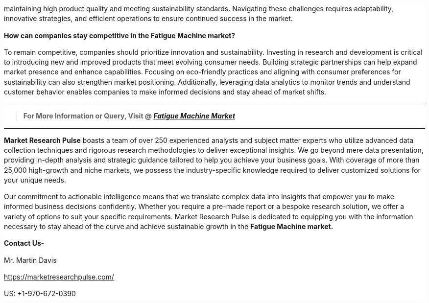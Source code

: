 maintaining high product quality and meeting sustainability standards. Navigating these challenges requires adaptability, innovative strategies, and efficient operations to ensure continued success in the market.</p><p><strong>How can companies stay competitive in the Fatigue Machine market?</strong></p><p>To remain competitive, companies should prioritize innovation and sustainability. Investing in research and development is critical to introducing new and improved products that meet evolving consumer needs. Building strategic partnerships can help expand market presence and enhance capabilities. Focusing on eco-friendly practices and aligning with consumer preferences for sustainability can also strengthen market positioning. Additionally, leveraging data analytics to monitor trends and understand customer behavior enables companies to make informed decisions and stay ahead of market shifts.</p><hr /><blockquote><p><strong>For More Information or Query, Visit @&nbsp;<em><a href="https://marketresearchpulse.com/report/1660/fatigue-machine-market?utm_source=Linkedin&utm_medium=020">Fatigue Machine Market</a></em></strong></p></blockquote><hr /><p><strong>Market Research Pulse</strong> boasts a team of over 250 experienced analysts and subject matter experts who utilize advanced data collection techniques and rigorous research methodologies to deliver exceptional insights. We go beyond mere data presentation, providing in-depth analysis and strategic guidance tailored to help you achieve your business goals. With coverage of more than 25,000 high-growth and niche markets, we possess the industry-specific knowledge required to deliver customized solutions for your unique needs.</p><p>Our commitment to actionable intelligence means that we translate complex data into insights that empower you to make informed business decisions confidently. Whether you require a pre-made report or a bespoke research solution, we offer a variety of options to suit your specific requirements. Market Research Pulse is dedicated to equipping you with the information necessary to stay ahead of the curve and achieve sustainable growth in the <strong>Fatigue Machine market.</strong></p><p><strong>Contact Us-</strong></p><p>Mr. Martin Davis</p><p>https://marketresearchpulse.com/</p><p>US: +1-970-672-0390</p>